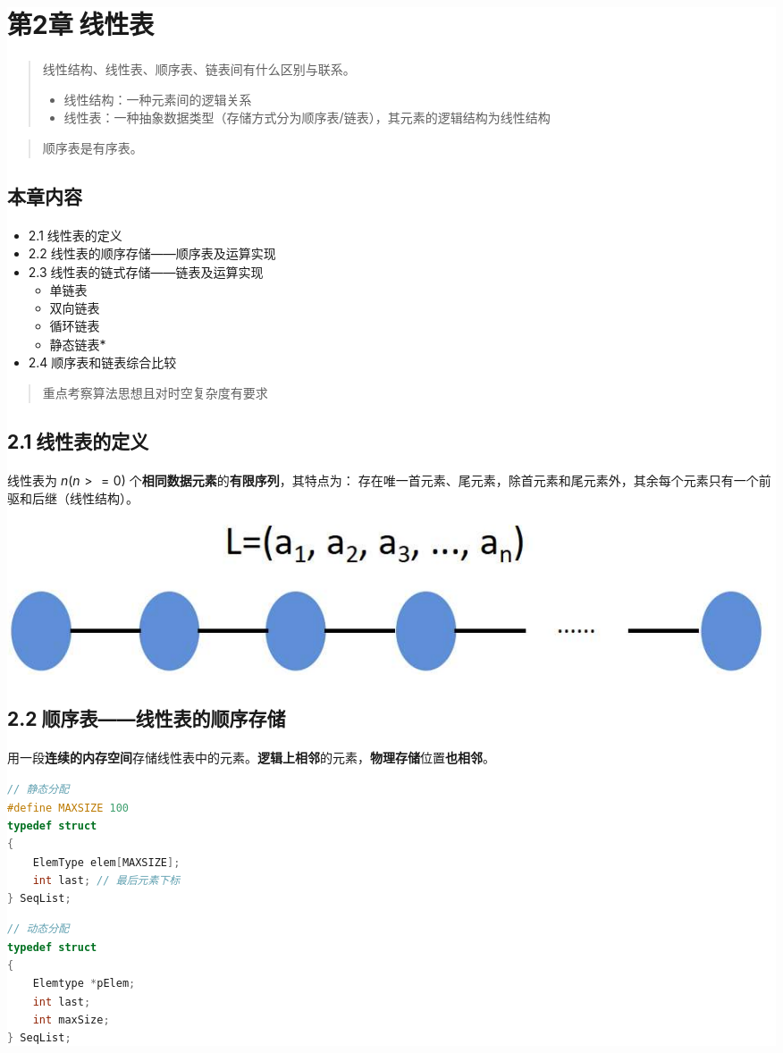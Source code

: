 

# 第2章 线性表
> 线性结构、线性表、顺序表、链表间有什么区别与联系。
> - 线性结构：一种元素间的逻辑关系
> - 线性表：一种抽象数据类型（存储方式分为顺序表/链表），其元素的逻辑结构为线性结构

> 顺序表是有序表。

## 本章内容
- 2.1 线性表的定义
- 2.2 线性表的顺序存储——顺序表及运算实现
- 2.3 线性表的链式存储——链表及运算实现
  - 单链表
  - 双向链表
  - 循环链表
  - 静态链表*
- 2.4 顺序表和链表综合比较

> 重点考察算法思想且对时空复杂度有要求


## 2.1 线性表的定义
线性表为 $n(n>=0)$ 个**相同数据元素**的**有限序列**，其特点为：
存在唯一首元素、尾元素，除首元素和尾元素外，其余每个元素只有一个前驱和后继（线性结构）。

![1683633202131](image/数据结构/1683633202131.png)


## 2.2 顺序表——线性表的顺序存储
用一段**连续的内存空间**存储线性表中的元素。**逻辑上相邻**的元素，**物理存储**位置**也相邻**。
```c
// 静态分配
#define MAXSIZE 100
typedef struct
{
    ElemType elem[MAXSIZE];
    int last; // 最后元素下标
} SeqList;
```

```c
// 动态分配
typedef struct
{
    Elemtype *pElem;
    int last;
    int maxSize;
} SeqList;
```
